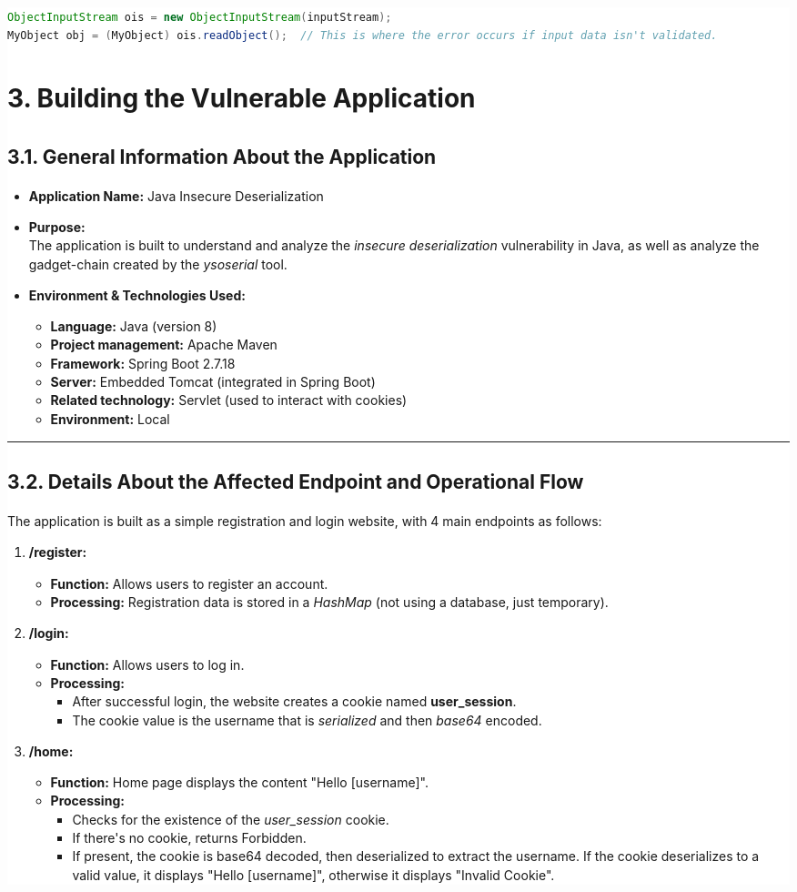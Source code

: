 ```java
ObjectInputStream ois = new ObjectInputStream(inputStream);
MyObject obj = (MyObject) ois.readObject();  // This is where the error occurs if input data isn't validated.
```

# **3. Building the Vulnerable Application**

## **3.1. General Information About the Application**

- **Application Name:** Java Insecure Deserialization
- **Purpose:**  
  The application is built to understand and analyze the _insecure deserialization_ vulnerability in Java, as well as analyze the gadget-chain created by the _ysoserial_ tool.

- **Environment & Technologies Used:**
  - **Language:** Java (version 8)
  - **Project management:** Apache Maven
  - **Framework:** Spring Boot 2.7.18
  - **Server:** Embedded Tomcat (integrated in Spring Boot)
  - **Related technology:** Servlet (used to interact with cookies)
  - **Environment:** Local

---

## **3.2. Details About the Affected Endpoint and Operational Flow**

The application is built as a simple registration and login website, with 4 main endpoints as follows:

1. **/register:**

   - **Function:** Allows users to register an account.
   - **Processing:** Registration data is stored in a _HashMap_ (not using a database, just temporary).

2. **/login:**

   - **Function:** Allows users to log in.
   - **Processing:**
     - After successful login, the website creates a cookie named **user_session**.
     - The cookie value is the username that is _serialized_ and then _base64_ encoded.

3. **/home:**

   - **Function:** Home page displays the content "Hello [username]".
   - **Processing:**
     - Checks for the existence of the _user_session_ cookie.
     - If there's no cookie, returns Forbidden.
     - If present, the cookie is base64 decoded, then deserialized to extract the username. If the cookie deserializes to a valid value, it displays "Hello [username]", otherwise it displays "Invalid Cookie".

